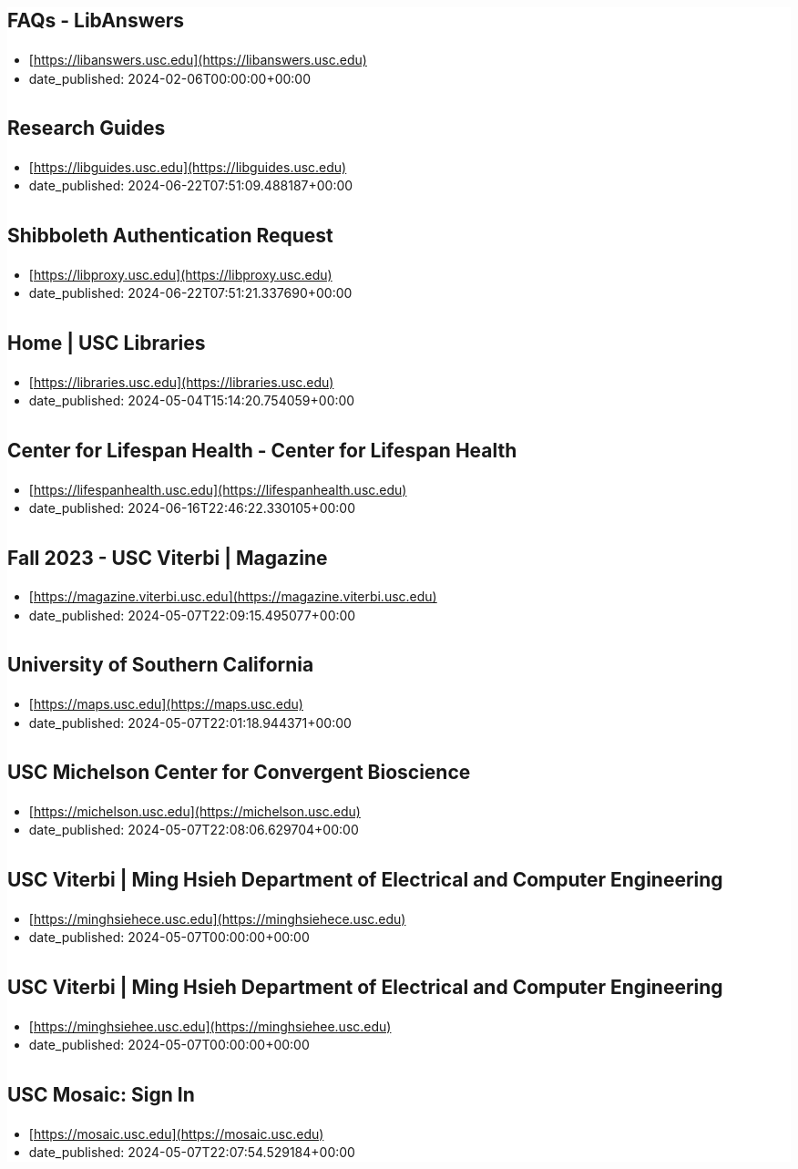  ## FAQs - LibAnswers
 - [https://libanswers.usc.edu](https://libanswers.usc.edu)
 - date_published: 2024-02-06T00:00:00+00:00

 ## Research Guides
 - [https://libguides.usc.edu](https://libguides.usc.edu)
 - date_published: 2024-06-22T07:51:09.488187+00:00

 ## Shibboleth Authentication Request
 - [https://libproxy.usc.edu](https://libproxy.usc.edu)
 - date_published: 2024-06-22T07:51:21.337690+00:00

 ## Home | USC Libraries
 - [https://libraries.usc.edu](https://libraries.usc.edu)
 - date_published: 2024-05-04T15:14:20.754059+00:00

 ## Center for Lifespan Health - Center for Lifespan Health
 - [https://lifespanhealth.usc.edu](https://lifespanhealth.usc.edu)
 - date_published: 2024-06-16T22:46:22.330105+00:00

 ## Fall 2023 - USC Viterbi | Magazine
 - [https://magazine.viterbi.usc.edu](https://magazine.viterbi.usc.edu)
 - date_published: 2024-05-07T22:09:15.495077+00:00

 ## University of Southern California
 - [https://maps.usc.edu](https://maps.usc.edu)
 - date_published: 2024-05-07T22:01:18.944371+00:00

 ## USC Michelson Center for Convergent Bioscience
 - [https://michelson.usc.edu](https://michelson.usc.edu)
 - date_published: 2024-05-07T22:08:06.629704+00:00

 ## USC Viterbi | Ming Hsieh Department of Electrical and Computer Engineering
 - [https://minghsiehece.usc.edu](https://minghsiehece.usc.edu)
 - date_published: 2024-05-07T00:00:00+00:00

 ## USC Viterbi | Ming Hsieh Department of Electrical and Computer Engineering
 - [https://minghsiehee.usc.edu](https://minghsiehee.usc.edu)
 - date_published: 2024-05-07T00:00:00+00:00

 ## USC Mosaic: Sign In
 - [https://mosaic.usc.edu](https://mosaic.usc.edu)
 - date_published: 2024-05-07T22:07:54.529184+00:00
